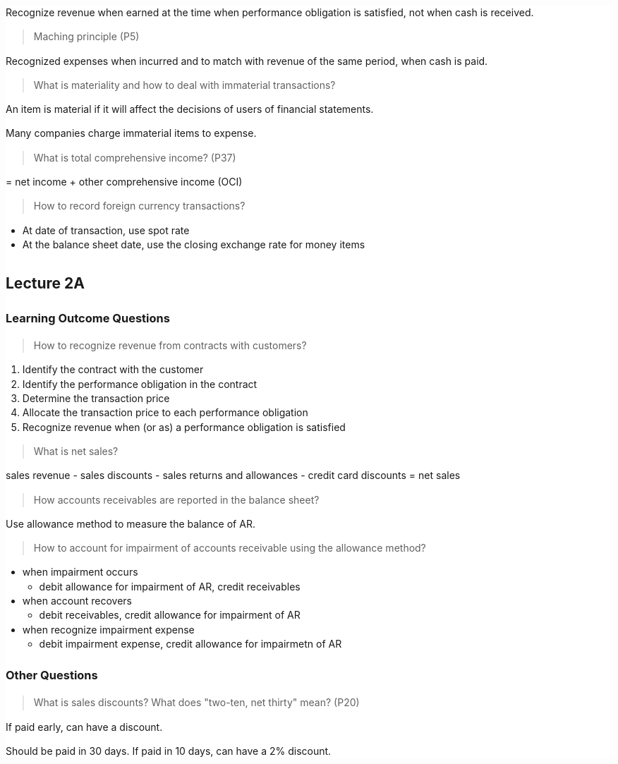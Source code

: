 Recognize revenue when earned at the time when performance obligation is satisfied, not when cash is received.

> Maching principle (P5)

Recognized expenses when incurred and to match with revenue of the same period, when cash is paid.

> What is materiality and how to deal with immaterial transactions?

An item is material if it will affect the decisions of users of financial statements.

Many companies charge immaterial items to expense.

> What is total comprehensive income? (P37)

= net income + other comprehensive income (OCI)

> How to record foreign currency transactions?

- At date of transaction, use spot rate
- At the balance sheet date, use the closing exchange rate for money items

## Lecture 2A

### Learning Outcome Questions

> How to recognize revenue from contracts with customers?

1. Identify the contract with the customer
2. Identify the performance obligation in the contract
3. Determine the transaction price
4. Allocate the transaction price to each performance obligation
5. Recognize revenue when (or as) a performance obligation is satisfied

> What is net sales?

sales revenue - sales discounts - sales returns and allowances - credit card discounts = net sales

> How accounts receivables are reported in the balance sheet?

Use allowance method to measure the balance of AR.

> How to account for impairment of accounts receivable using the allowance method?

- when impairment occurs
	- debit allowance for impairment of AR, credit receivables
- when account recovers
	- debit receivables, credit allowance for impairment of AR
- when recognize impairment expense
	- debit impairment expense, credit allowance for impairmetn of AR

### Other Questions

> What is sales discounts? What does "two-ten, net thirty" mean? (P20)

If paid early, can have a discount.

Should be paid in 30 days. If paid in 10 days, can have a 2% discount.
